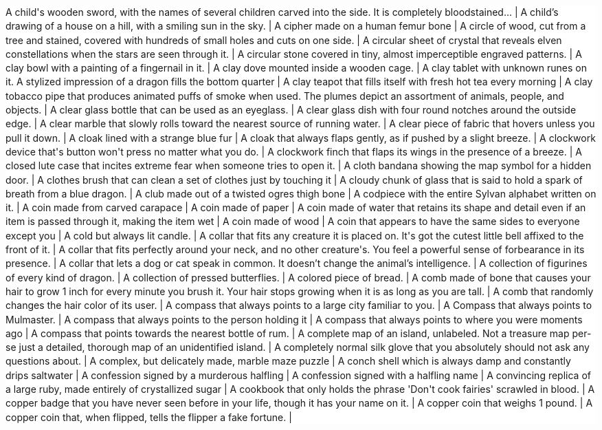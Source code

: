 A child's wooden sword, with the names of several children carved into the side. It is completely bloodstained... |
A child’s drawing of a house on a hill, with a smiling sun in the sky. |
A cipher made on a human femur bone |
A circle of wood, cut from a tree and stained, covered with hundreds of small holes and cuts on one side. |
A circular sheet of crystal that reveals elven constellations when the stars are seen through it. |
A circular stone covered in tiny, almost imperceptible engraved patterns. |
A clay bowl with a painting of a fingernail in it. |
A clay dove mounted inside a wooden cage. |
A clay tablet with unknown runes on it. A stylized impression of a dragon fills the bottom quarter |
A clay teapot that fills itself with fresh hot tea every morning |
A clay tobacco pipe that produces animated puffs of smoke when used. The plumes depict an assortment of animals, people, and objects. |
A clear glass bottle that can be used as an eyeglass. |
A clear glass dish with four round notches around the outside edge. |
A clear marble that slowly rolls toward the nearest source of running water. |
A clear piece of fabric that hovers unless you pull it down. |
A cloak lined with a strange blue fur |
A cloak that always flaps gently, as if pushed by a slight breeze. |
A clockwork device that's button won't press no matter what you do. |
A clockwork finch that flaps its wings in the presence of a breeze. |
A closed lute case that incites extreme fear when someone tries to open it. |
A cloth bandana showing the map symbol for a hidden door. |
A clothes brush that can clean a set of clothes just by touching it |
A cloudy chunk of glass that is said to hold a spark of breath from a blue dragon. |
A club made out of a twisted ogres thigh bone |
A codpiece with the entire Sylvan alphabet written on it. |
A coin made from carved carapace |
A coin made of paper |
A coin made of water that retains its shape and detail even if an item is passed through it, making the item wet |
A coin made of wood |
A coin that appears to have the same sides to everyone except you |
A cold but always lit candle. |
A collar that fits any creature it is placed on. It's got the cutest little bell affixed to the front of it. |
A collar that fits perfectly around your neck, and no other creature's. You feel a powerful sense of forbearance in its presence. |
A collar that lets a dog or cat speak in common. It doesn’t change the animal’s intelligence. |
A collection of figurines of every kind of dragon. |
A collection of pressed butterflies. |
A colored piece of bread. |
A comb made of bone that causes your hair to grow 1 inch for every minute you brush it. Your hair stops growing when it is as long as you are tall. |
A comb that randomly changes the hair color of its user. |
A compass that always points to a large city familiar to you. |
A Compass that always points to Mulmaster. |
A compass that always points to the person holding it |
A compass that always points to where you were moments ago |
A compass that points towards the nearest bottle of rum. |
A complete map of an island, unlabeled. Not a treasure map per-se just a detailed, thorough map of an unidentified island. |
A completely normal silk glove that you absolutely should not ask any questions about. |
A complex, but delicately made, marble maze puzzle |
A conch shell which is always damp and constantly drips saltwater |
A confession signed by a murderous halfling |
A confession signed with a halfling name |
A convincing replica of a large ruby, made entirely of crystallized sugar |
A cookbook that only holds the phrase 'Don't cook fairies' scrawled in blood. |
A copper badge that you have never seen before in your life, though it has your name on it. |
A copper coin that weighs 1 pound. |
A copper coin that, when flipped, tells the flipper a fake fortune. |